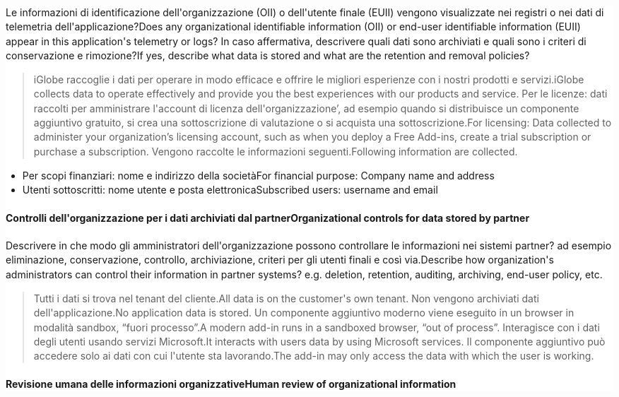 <span data-ttu-id="cc042-202">Le informazioni di identificazione dell'organizzazione (OII) o dell'utente finale (EUII) vengono visualizzate nei registri o nei dati di telemetria dell'applicazione?</span><span class="sxs-lookup"><span data-stu-id="cc042-202">Does any organizational identifiable information (OII) or end-user identifiable information (EUII) appear in this application's telemetry or logs?</span></span> <span data-ttu-id="cc042-203">In caso affermativa, descrivere quali dati sono archiviati e quali sono i criteri di conservazione e rimozione?</span><span class="sxs-lookup"><span data-stu-id="cc042-203">If yes, describe what data is stored and what are the retention and removal policies?</span></span>

><span data-ttu-id="cc042-204">iGlobe raccoglie i dati per operare in modo efficace e offrire le migliori esperienze con i nostri prodotti e servizi.</span><span class="sxs-lookup"><span data-stu-id="cc042-204">iGlobe collects data to operate effectively and provide you the best experiences with our products and service.</span></span> <span data-ttu-id="cc042-205">Per le licenze: dati raccolti per amministrare l'account di licenza dell'organizzazione&#8217;, ad esempio quando si distribuisce un componente aggiuntivo gratuito, si crea una sottoscrizione di valutazione o si acquista una sottoscrizione.</span><span class="sxs-lookup"><span data-stu-id="cc042-205">For licensing: Data collected to administer your organization&#8217;s licensing account, such as when you deploy a Free Add-ins, create a trial subscription or purchase a subscription.</span></span> <span data-ttu-id="cc042-206">Vengono raccolte le informazioni seguenti.</span><span class="sxs-lookup"><span data-stu-id="cc042-206">Following information are collected.</span></span> 
- <span data-ttu-id="cc042-207">Per scopi finanziari: nome e indirizzo della società</span><span class="sxs-lookup"><span data-stu-id="cc042-207">For financial purpose: Company name and address</span></span>
- <span data-ttu-id="cc042-208">Utenti sottoscritti: nome utente e posta elettronica</span><span class="sxs-lookup"><span data-stu-id="cc042-208">Subscribed users: username and email</span></span>

#### <a name="organizational-controls-for-data-stored-by-partner"></a><span data-ttu-id="cc042-209">Controlli dell'organizzazione per i dati archiviati dal partner</span><span class="sxs-lookup"><span data-stu-id="cc042-209">Organizational controls for data stored by partner</span></span>

<span data-ttu-id="cc042-210">Descrivere in che modo gli amministratori dell'organizzazione possono controllare le informazioni nei sistemi partner? ad esempio eliminazione, conservazione, controllo, archiviazione, criteri per gli utenti finali e così via.</span><span class="sxs-lookup"><span data-stu-id="cc042-210">Describe how organization's administrators can control their information in partner systems? e.g. deletion, retention, auditing, archiving, end-user policy, etc.</span></span>

><span data-ttu-id="cc042-211">Tutti i dati si trova nel tenant del cliente.</span><span class="sxs-lookup"><span data-stu-id="cc042-211">All data is on the customer's own tenant.</span></span> <span data-ttu-id="cc042-212">Non vengono archiviati dati dell'applicazione.</span><span class="sxs-lookup"><span data-stu-id="cc042-212">No application data is stored.</span></span> <span data-ttu-id="cc042-213">Un componente aggiuntivo moderno viene eseguito in un browser in modalità sandbox, &#8220;fuori processo&#8221;.</span><span class="sxs-lookup"><span data-stu-id="cc042-213">A modern add-in runs in a sandboxed browser, &#8220;out of process&#8221;.</span></span> <span data-ttu-id="cc042-214">Interagisce con i dati degli utenti usando servizi Microsoft.</span><span class="sxs-lookup"><span data-stu-id="cc042-214">It interacts with users data by using Microsoft services.</span></span> <span data-ttu-id="cc042-215">Il componente aggiuntivo può accedere solo ai dati con cui l'utente sta lavorando.</span><span class="sxs-lookup"><span data-stu-id="cc042-215">The add-in may only access the data with which the user is working.</span></span>

#### <a name="human-review-of-organizational-information"></a><span data-ttu-id="cc042-216">Revisione umana delle informazioni organizzative</span><span class="sxs-lookup"><span data-stu-id="cc042-216">Human review of organizational information</span></span>
